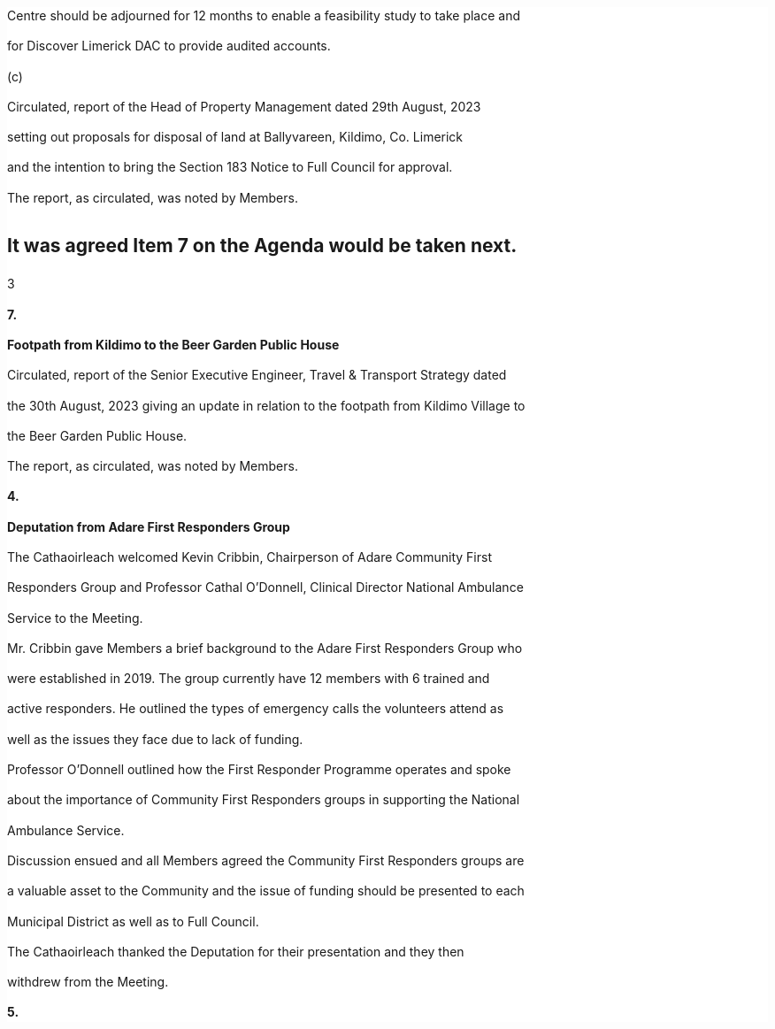 Centre should be adjourned for 12 months to enable a feasibility study to take place and

for Discover Limerick DAC to provide audited accounts.

(c)

Circulated, report of the Head of Property Management dated 29th August, 2023

setting out proposals for disposal of land at Ballyvareen, Kildimo, Co. Limerick

and the intention to bring the Section 183 Notice to Full Council for approval.

The report, as circulated, was noted by Members.

It was agreed Item 7 on the Agenda would be taken next.
---
3

**7.**

**Footpath from Kildimo to the Beer Garden Public House**

Circulated, report of the Senior Executive Engineer, Travel & Transport Strategy dated

the 30th August, 2023 giving an update in relation to the footpath from Kildimo Village to

the Beer Garden Public House.

The report, as circulated, was noted by Members.

**4.**

**Deputation from Adare First Responders Group**

The Cathaoirleach welcomed Kevin Cribbin, Chairperson of Adare Community First

Responders Group and Professor Cathal O’Donnell, Clinical Director National Ambulance

Service to the Meeting.

Mr. Cribbin gave Members a brief background to the Adare First Responders Group who

were established in 2019. The group currently have 12 members with 6 trained and

active responders. He outlined the types of emergency calls the volunteers attend as

well as the issues they face due to lack of funding.

Professor O’Donnell outlined how the First Responder Programme operates and spoke

about the importance of Community First Responders groups in supporting the National

Ambulance Service.

Discussion ensued and all Members agreed the Community First Responders groups are

a valuable asset to the Community and the issue of funding should be presented to each

Municipal District as well as to Full Council.

The Cathaoirleach thanked the Deputation for their presentation and they then

withdrew from the Meeting.

**5.**
